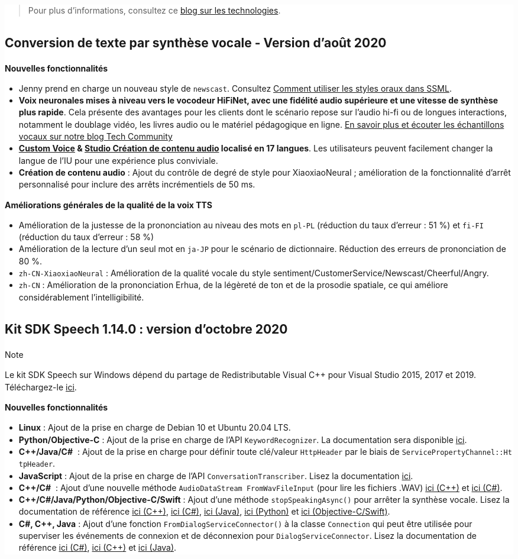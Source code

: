 > Pour plus d’informations, consultez ce [blog sur les technologies](https://techcommunity.microsoft.com/t5/azure-ai/neural-text-to-speech-previews-five-new-languages-with/ba-p/1907604).

## <a name="text-to-speech-2020-october-release"></a>Conversion de texte par synthèse vocale - Version d’août 2020

**Nouvelles fonctionnalités**
- Jenny prend en charge un nouveau style de `newscast`. Consultez [Comment utiliser les styles oraux dans SSML](speech-synthesis-markup.md#adjust-speaking-styles).
- **Voix neuronales mises à niveau vers le vocodeur HiFiNet, avec une fidélité audio supérieure et une vitesse de synthèse plus rapide**. Cela présente des avantages pour les clients dont le scénario repose sur l’audio hi-fi ou de longues interactions, notamment le doublage vidéo, les livres audio ou le matériel pédagogique en ligne. [En savoir plus et écouter les échantillons vocaux sur notre blog Tech Community](https://techcommunity.microsoft.com/t5/azure-ai/azure-neural-tts-upgraded-with-hifinet-achieving-higher-audio/ba-p/1847860)
- **[Custom Voice](https://speech.microsoft.com/customvoice) & [Studio Création de contenu audio](https://speech.microsoft.com/audiocontentcreation) localisé en 17 langues**. Les utilisateurs peuvent facilement changer la langue de l’IU pour une expérience plus conviviale.   
- **Création de contenu audio** : Ajout du contrôle de degré de style pour XiaoxiaoNeural ; amélioration de la fonctionnalité d’arrêt personnalisé pour inclure des arrêts incrémentiels de 50 ms. 

**Améliorations générales de la qualité de la voix TTS**
- Amélioration de la justesse de la prononciation au niveau des mots en `pl-PL` (réduction du taux d’erreur : 51 %) et `fi-FI` (réduction du taux d’erreur : 58 %)
- Amélioration de la lecture d’un seul mot en `ja-JP` pour le scénario de dictionnaire. Réduction des erreurs de prononciation de 80 %.
- `zh-CN-XiaoxiaoNeural` : Amélioration de la qualité vocale du style sentiment/CustomerService/Newscast/Cheerful/Angry.
- `zh-CN` : Amélioration de la prononciation Erhua, de la légèreté de ton et de la prosodie spatiale, ce qui améliore considérablement l’intelligibilité. 

## <a name="speech-sdk-1140-2020-october-release"></a>Kit SDK Speech 1.14.0 : version d’octobre 2020

> [!NOTE]
> Le kit SDK Speech sur Windows dépend du partage de Redistributable Visual C++ pour Visual Studio 2015, 2017 et 2019. Téléchargez-le [ici](https://support.microsoft.com/help/2977003/the-latest-supported-visual-c-downloads).

**Nouvelles fonctionnalités**
- **Linux** : Ajout de la prise en charge de Debian 10 et Ubuntu 20.04 LTS.
- **Python/Objective-C** : Ajout de la prise en charge de l’API `KeywordRecognizer`. La documentation sera disponible [ici](./custom-keyword-basics.md).
- **C++/Java/C#**  : Ajout de la prise en charge pour définir toute clé/valeur `HttpHeader` par le biais de `ServicePropertyChannel::HttpHeader`.
- **JavaScript** : Ajout de la prise en charge de l’API `ConversationTranscriber`. Lisez la documentation [ici](./how-to-use-conversation-transcription.md?pivots=programming-language-javascript). 
- **C++/C#**  : Ajout d’une nouvelle méthode `AudioDataStream FromWavFileInput` (pour lire les fichiers .WAV) [ici (C++)](/cpp/cognitive-services/speech/audiodatastream) et [ici (C#)](/dotnet/api/microsoft.cognitiveservices.speech.audiodatastream).
-  **C++/C#/Java/Python/Objective-C/Swift** : Ajout d’une méthode `stopSpeakingAsync()` pour arrêter la synthèse vocale. Lisez la documentation de référence [ici (C++)](/cpp/cognitive-services/speech/microsoft-cognitiveservices-speech-namespace), [ici (C#)](/dotnet/api/microsoft.cognitiveservices.speech), [ici (Java)](/java/api/com.microsoft.cognitiveservices.speech), [ici (Python)](/python/api/azure-cognitiveservices-speech/azure.cognitiveservices.speech) et [ici (Objective-C/Swift)](/objectivec/cognitive-services/speech/).
- **C#, C++, Java** : Ajout d’une fonction `FromDialogServiceConnector()` à la classe `Connection` qui peut être utilisée pour superviser les événements de connexion et de déconnexion pour `DialogServiceConnector`. Lisez la documentation de référence [ici (C#)](/dotnet/api/microsoft.cognitiveservices.speech.connection), [ici (C++)](/cpp/cognitive-services/speech/connection) et [ici (Java)](/java/api/com.microsoft.cognitiveservices.speech.connection).